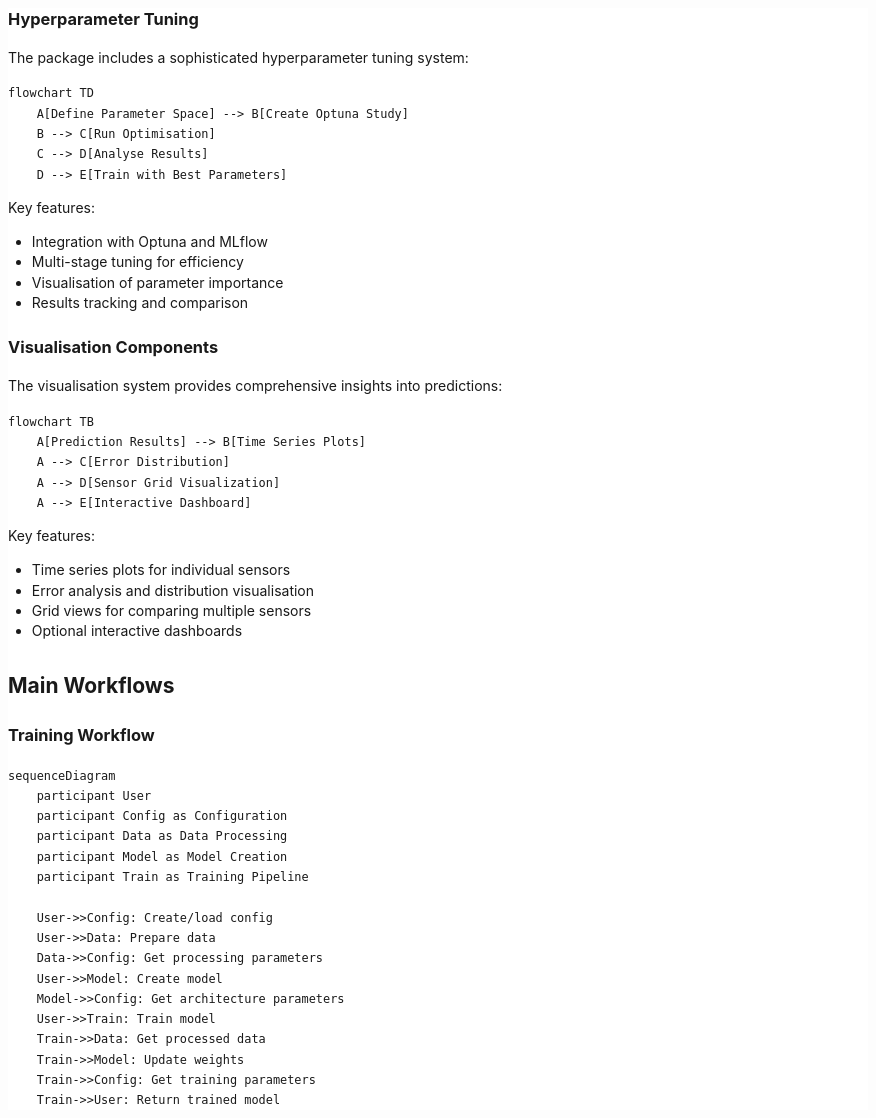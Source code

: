 ### Hyperparameter Tuning

The package includes a sophisticated hyperparameter tuning system:

```mermaid
flowchart TD
    A[Define Parameter Space] --> B[Create Optuna Study]
    B --> C[Run Optimisation]
    C --> D[Analyse Results]
    D --> E[Train with Best Parameters]
```

Key features:

- Integration with Optuna and MLflow
- Multi-stage tuning for efficiency
- Visualisation of parameter importance
- Results tracking and comparison

### Visualisation Components

The visualisation system provides comprehensive insights into predictions:

```mermaid
flowchart TB
    A[Prediction Results] --> B[Time Series Plots]
    A --> C[Error Distribution]
    A --> D[Sensor Grid Visualization]
    A --> E[Interactive Dashboard]
```

Key features:

- Time series plots for individual sensors
- Error analysis and distribution visualisation
- Grid views for comparing multiple sensors
- Optional interactive dashboards

## Main Workflows

### Training Workflow

```mermaid
sequenceDiagram
    participant User
    participant Config as Configuration
    participant Data as Data Processing
    participant Model as Model Creation
    participant Train as Training Pipeline

    User->>Config: Create/load config
    User->>Data: Prepare data
    Data->>Config: Get processing parameters
    User->>Model: Create model
    Model->>Config: Get architecture parameters
    User->>Train: Train model
    Train->>Data: Get processed data
    Train->>Model: Update weights
    Train->>Config: Get training parameters
    Train->>User: Return trained model
```

